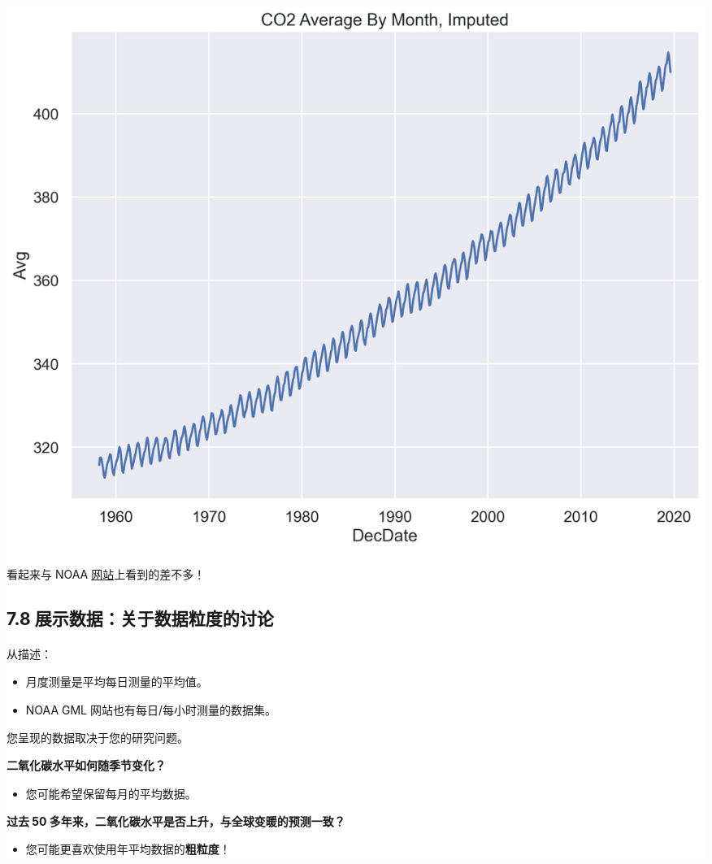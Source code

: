 ![](img/09e6fbfb5116ca96a02f583d18cd4d0d.png)

看起来与 NOAA [网站](https://gml.noaa.gov/ccgg/trends/)上看到的差不多！

## 7.8 展示数据：关于数据粒度的讨论

从描述：

+   月度测量是平均每日测量的平均值。

+   NOAA GML 网站也有每日/每小时测量的数据集。

您呈现的数据取决于您的研究问题。

**二氧化碳水平如何随季节变化？**

+   您可能希望保留每月的平均数据。

**过去 50 多年来，二氧化碳水平是否上升，与全球变暖的预测一致？**

+   您可能更喜欢使用年平均数据的**粗粒度**！
